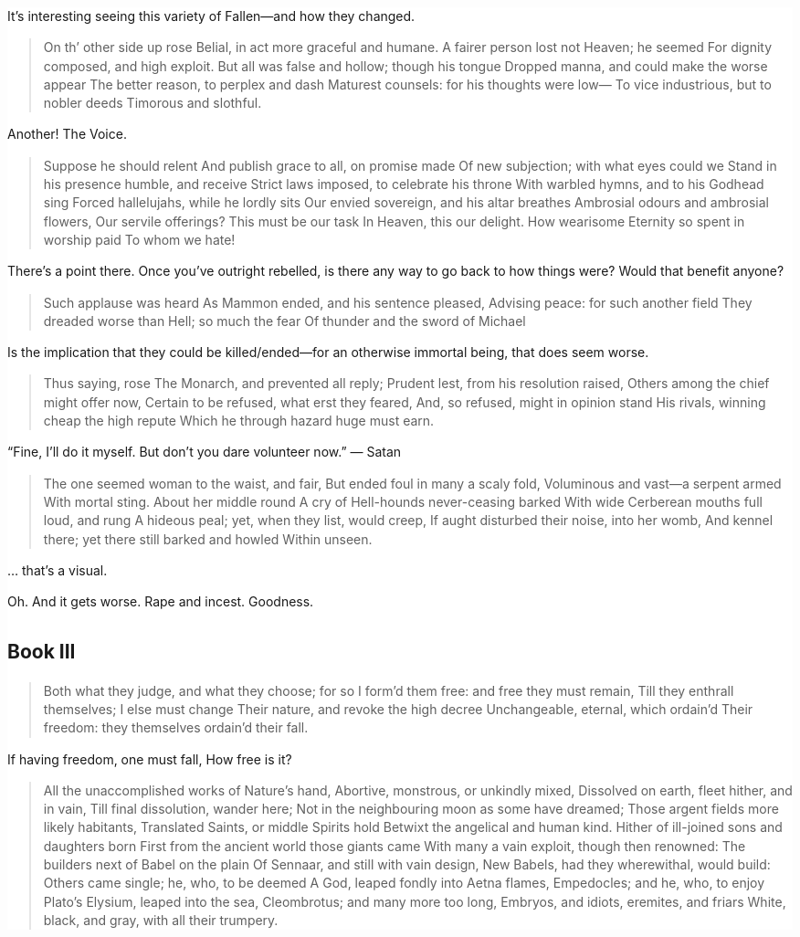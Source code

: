 It’s interesting seeing this variety of Fallen—and how they changed. 

> On th’ other side up rose Belial, in act more graceful and humane. A fairer person lost not Heaven; he seemed For dignity composed, and high exploit. But all was false and hollow; though his tongue Dropped manna, and could make the worse appear The better reason, to perplex and dash Maturest counsels: for his thoughts were low— To vice industrious, but to nobler deeds Timorous and slothful.

Another! The Voice. 

> Suppose he should relent And publish grace to all, on promise made Of new subjection; with what eyes could we Stand in his presence humble, and receive Strict laws imposed, to celebrate his throne With warbled hymns, and to his Godhead sing Forced hallelujahs, while he lordly sits Our envied sovereign, and his altar breathes Ambrosial odours and ambrosial flowers, Our servile offerings? This must be our task In Heaven, this our delight. How wearisome Eternity so spent in worship paid To whom we hate!

There’s a point there. Once you’ve outright rebelled, is there any way to go back to how things were? Would that benefit anyone?

> Such applause was heard As Mammon ended, and his sentence pleased, Advising peace: for such another field They dreaded worse than Hell; so much the fear Of thunder and the sword of Michael

Is the implication that they could be killed/ended—for an otherwise immortal being, that does seem worse. 

> Thus saying, rose The Monarch, and prevented all reply; Prudent lest, from his resolution raised, Others among the chief might offer now, Certain to be refused, what erst they feared, And, so refused, might in opinion stand His rivals, winning cheap the high repute Which he through hazard huge must earn.

“Fine, I’ll do it myself. But don’t you dare volunteer now.” — Satan

> The one seemed woman to the waist, and fair, But ended foul in many a scaly fold, Voluminous and vast—a serpent armed With mortal sting. About her middle round A cry of Hell-hounds never-ceasing barked With wide Cerberean mouths full loud, and rung A hideous peal; yet, when they list, would creep, If aught disturbed their noise, into her womb, And kennel there; yet there still barked and howled Within unseen.

… that’s a visual. 

Oh. And it gets worse. Rape and incest. Goodness. 

## Book III
> Both what they judge, and what they choose; for so I form’d them free: and free they must remain, Till they enthrall themselves; I else must change Their nature, and revoke the high decree Unchangeable, eternal, which ordain’d Their freedom: they themselves ordain’d their fall.

If having freedom, one must fall, How free is it?

> All the unaccomplished works of Nature’s hand, Abortive, monstrous, or unkindly mixed, Dissolved on earth, fleet hither, and in vain, Till final dissolution, wander here; Not in the neighbouring moon as some have dreamed; Those argent fields more likely habitants, Translated Saints, or middle Spirits hold Betwixt the angelical and human kind. Hither of ill-joined sons and daughters born First from the ancient world those giants came With many a vain exploit, though then renowned: The builders next of Babel on the plain Of Sennaar, and still with vain design, New Babels, had they wherewithal, would build: Others came single; he, who, to be deemed A God, leaped fondly into Aetna flames, Empedocles; and he, who, to enjoy Plato’s Elysium, leaped into the sea, Cleombrotus; and many more too long, Embryos, and idiots, eremites, and friars White, black, and gray, with all their trumpery.
